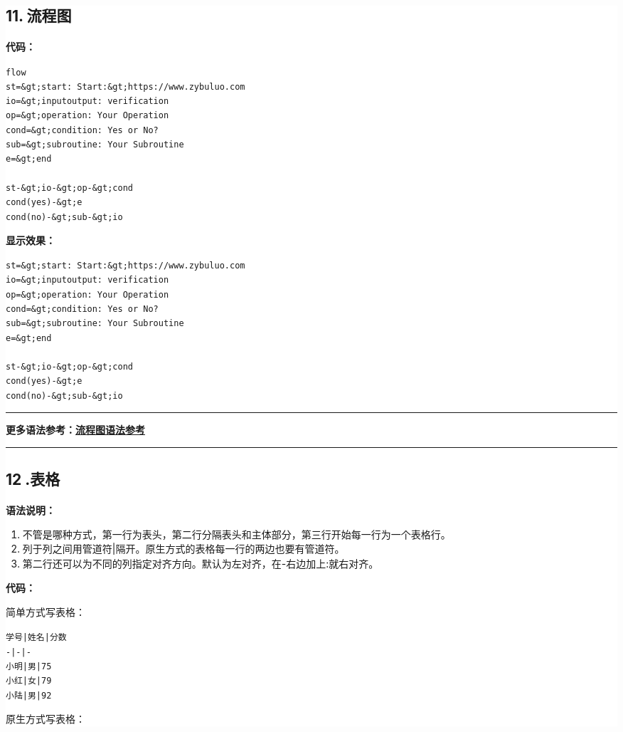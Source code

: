 
## 11. 流程图

**代码：**


```
flow
st=&gt;start: Start:&gt;https://www.zybuluo.com
io=&gt;inputoutput: verification
op=&gt;operation: Your Operation
cond=&gt;condition: Yes or No?
sub=&gt;subroutine: Your Subroutine
e=&gt;end

st-&gt;io-&gt;op-&gt;cond
cond(yes)-&gt;e
cond(no)-&gt;sub-&gt;io
```

**显示效果：**

```flow
st=&gt;start: Start:&gt;https://www.zybuluo.com
io=&gt;inputoutput: verification
op=&gt;operation: Your Operation
cond=&gt;condition: Yes or No?
sub=&gt;subroutine: Your Subroutine
e=&gt;end

st-&gt;io-&gt;op-&gt;cond
cond(yes)-&gt;e
cond(no)-&gt;sub-&gt;io
```
---

**更多语法参考：[流程图语法参考](http://adrai.github.io/flowchart.js/)**

---


## 12 .表格

**语法说明：**

1. 不管是哪种方式，第一行为表头，第二行分隔表头和主体部分，第三行开始每一行为一个表格行。 
2. 列于列之间用管道符|隔开。原生方式的表格每一行的两边也要有管道符。 
3. 第二行还可以为不同的列指定对齐方向。默认为左对齐，在-右边加上:就右对齐。

**代码：**

简单方式写表格：

```
学号|姓名|分数
-|-|-
小明|男|75
小红|女|79
小陆|男|92
```
原生方式写表格：
